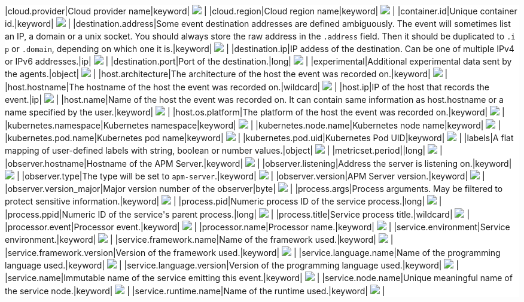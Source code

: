 |cloud.provider|Cloud provider name|keyword|  ![](https://doc-icons.s3.us-east-2.amazonaws.com/icon-yes.png)  |
|cloud.region|Cloud region name|keyword|  ![](https://doc-icons.s3.us-east-2.amazonaws.com/icon-yes.png)  |
|container.id|Unique container id.|keyword|  ![](https://doc-icons.s3.us-east-2.amazonaws.com/icon-yes.png)  |
|destination.address|Some event destination addresses are defined ambiguously. The event will sometimes list an IP, a domain or a unix socket.  You should always store the raw address in the `.address` field. Then it should be duplicated to `.ip` or `.domain`, depending on which one it is.|keyword|  ![](https://doc-icons.s3.us-east-2.amazonaws.com/icon-yes.png)  |
|destination.ip|IP addess of the destination. Can be one of multiple IPv4 or IPv6 addresses.|ip|  ![](https://doc-icons.s3.us-east-2.amazonaws.com/icon-yes.png)  |
|destination.port|Port of the destination.|long|  ![](https://doc-icons.s3.us-east-2.amazonaws.com/icon-yes.png)  |
|experimental|Additional experimental data sent by the agents.|object|  ![](https://doc-icons.s3.us-east-2.amazonaws.com/icon-no.png)  |
|host.architecture|The architecture of the host the event was recorded on.|keyword|  ![](https://doc-icons.s3.us-east-2.amazonaws.com/icon-yes.png)  |
|host.hostname|The hostname of the host the event was recorded on.|wildcard|  ![](https://doc-icons.s3.us-east-2.amazonaws.com/icon-yes.png)  |
|host.ip|IP of the host that records the event.|ip|  ![](https://doc-icons.s3.us-east-2.amazonaws.com/icon-yes.png)  |
|host.name|Name of the host the event was recorded on. It can contain same information as host.hostname or a name specified by the user.|keyword|  ![](https://doc-icons.s3.us-east-2.amazonaws.com/icon-yes.png)  |
|host.os.platform|The platform of the host the event was recorded on.|keyword|  ![](https://doc-icons.s3.us-east-2.amazonaws.com/icon-yes.png)  |
|kubernetes.namespace|Kubernetes namespace|keyword|  ![](https://doc-icons.s3.us-east-2.amazonaws.com/icon-no.png)  |
|kubernetes.node.name|Kubernetes node name|keyword|  ![](https://doc-icons.s3.us-east-2.amazonaws.com/icon-no.png)  |
|kubernetes.pod.name|Kubernetes pod name|keyword|  ![](https://doc-icons.s3.us-east-2.amazonaws.com/icon-no.png)  |
|kubernetes.pod.uid|Kubernetes Pod UID|keyword|  ![](https://doc-icons.s3.us-east-2.amazonaws.com/icon-no.png)  |
|labels|A flat mapping of user-defined labels with string, boolean or number values.|object|  ![](https://doc-icons.s3.us-east-2.amazonaws.com/icon-yes.png)  |
|metricset.period||long|  ![](https://doc-icons.s3.us-east-2.amazonaws.com/icon-no.png)  |
|observer.hostname|Hostname of the APM Server.|keyword|  ![](https://doc-icons.s3.us-east-2.amazonaws.com/icon-yes.png)  |
|observer.listening|Address the server is listening on.|keyword|  ![](https://doc-icons.s3.us-east-2.amazonaws.com/icon-no.png)  |
|observer.type|The type will be set to `apm-server`.|keyword|  ![](https://doc-icons.s3.us-east-2.amazonaws.com/icon-yes.png)  |
|observer.version|APM Server version.|keyword|  ![](https://doc-icons.s3.us-east-2.amazonaws.com/icon-yes.png)  |
|observer.version_major|Major version number of the observer|byte|  ![](https://doc-icons.s3.us-east-2.amazonaws.com/icon-no.png)  |
|process.args|Process arguments. May be filtered to protect sensitive information.|keyword|  ![](https://doc-icons.s3.us-east-2.amazonaws.com/icon-yes.png)  |
|process.pid|Numeric process ID of the service process.|long|  ![](https://doc-icons.s3.us-east-2.amazonaws.com/icon-yes.png)  |
|process.ppid|Numeric ID of the service's parent process.|long|  ![](https://doc-icons.s3.us-east-2.amazonaws.com/icon-yes.png)  |
|process.title|Service process title.|wildcard|  ![](https://doc-icons.s3.us-east-2.amazonaws.com/icon-yes.png)  |
|processor.event|Processor event.|keyword|  ![](https://doc-icons.s3.us-east-2.amazonaws.com/icon-no.png)  |
|processor.name|Processor name.|keyword|  ![](https://doc-icons.s3.us-east-2.amazonaws.com/icon-no.png)  |
|service.environment|Service environment.|keyword|  ![](https://doc-icons.s3.us-east-2.amazonaws.com/icon-no.png)  |
|service.framework.name|Name of the framework used.|keyword|  ![](https://doc-icons.s3.us-east-2.amazonaws.com/icon-no.png)  |
|service.framework.version|Version of the framework used.|keyword|  ![](https://doc-icons.s3.us-east-2.amazonaws.com/icon-no.png)  |
|service.language.name|Name of the programming language used.|keyword|  ![](https://doc-icons.s3.us-east-2.amazonaws.com/icon-no.png)  |
|service.language.version|Version of the programming language used.|keyword|  ![](https://doc-icons.s3.us-east-2.amazonaws.com/icon-no.png)  |
|service.name|Immutable name of the service emitting this event.|keyword|  ![](https://doc-icons.s3.us-east-2.amazonaws.com/icon-yes.png)  |
|service.node.name|Unique meaningful name of the service node.|keyword|  ![](https://doc-icons.s3.us-east-2.amazonaws.com/icon-yes.png)  |
|service.runtime.name|Name of the runtime used.|keyword|  ![](https://doc-icons.s3.us-east-2.amazonaws.com/icon-no.png)  |